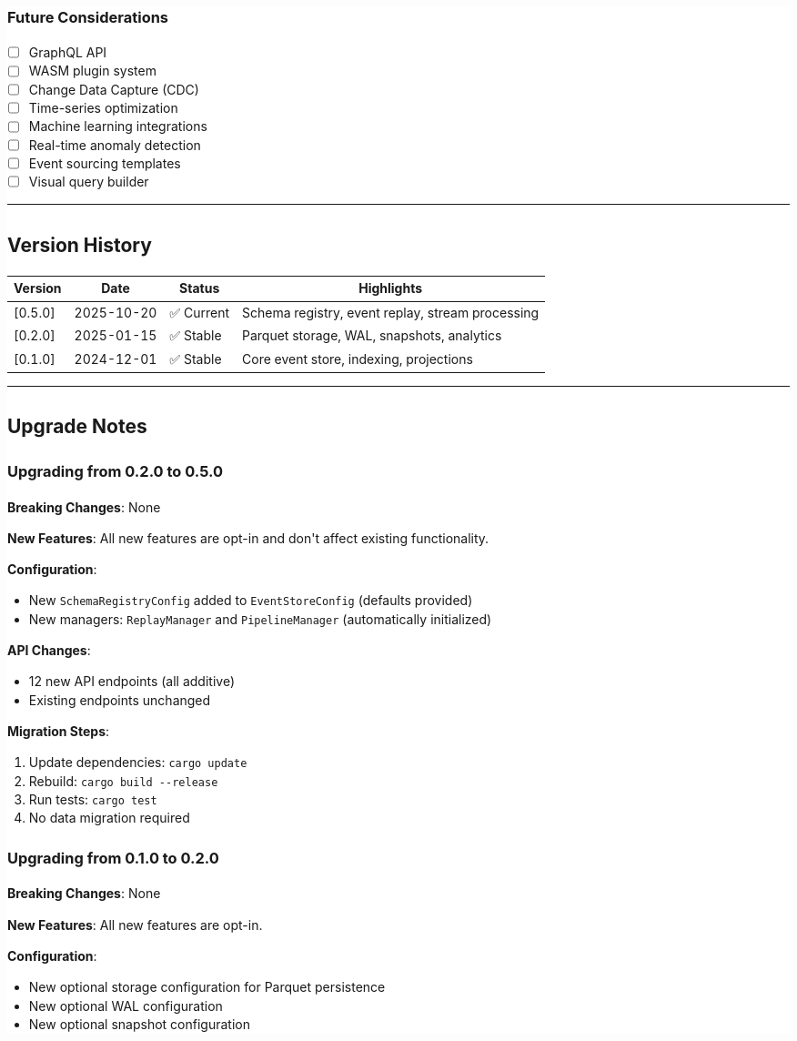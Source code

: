### Future Considerations

- [ ] GraphQL API
- [ ] WASM plugin system
- [ ] Change Data Capture (CDC)
- [ ] Time-series optimization
- [ ] Machine learning integrations
- [ ] Real-time anomaly detection
- [ ] Event sourcing templates
- [ ] Visual query builder

---

## Version History

| Version | Date | Status | Highlights |
|---------|------|--------|------------|
| [0.5.0] | 2025-10-20 | ✅ Current | Schema registry, event replay, stream processing |
| [0.2.0] | 2025-01-15 | ✅ Stable | Parquet storage, WAL, snapshots, analytics |
| [0.1.0] | 2024-12-01 | ✅ Stable | Core event store, indexing, projections |

---

## Upgrade Notes

### Upgrading from 0.2.0 to 0.5.0

**Breaking Changes**: None

**New Features**: All new features are opt-in and don't affect existing functionality.

**Configuration**:
- New `SchemaRegistryConfig` added to `EventStoreConfig` (defaults provided)
- New managers: `ReplayManager` and `PipelineManager` (automatically initialized)

**API Changes**:
- 12 new API endpoints (all additive)
- Existing endpoints unchanged

**Migration Steps**:
1. Update dependencies: `cargo update`
2. Rebuild: `cargo build --release`
3. Run tests: `cargo test`
4. No data migration required

### Upgrading from 0.1.0 to 0.2.0

**Breaking Changes**: None

**New Features**: All new features are opt-in.

**Configuration**:
- New optional storage configuration for Parquet persistence
- New optional WAL configuration
- New optional snapshot configuration
